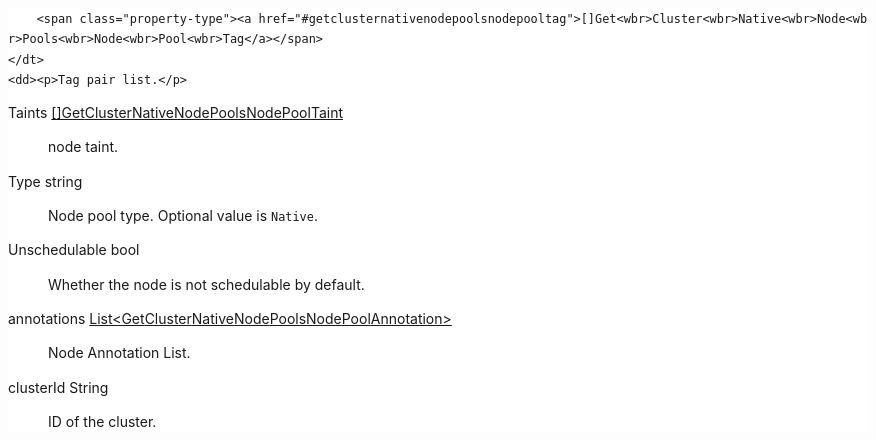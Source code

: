         <span class="property-type"><a href="#getclusternativenodepoolsnodepooltag">[]Get<wbr>Cluster<wbr>Native<wbr>Node<wbr>Pools<wbr>Node<wbr>Pool<wbr>Tag</a></span>
    </dt>
    <dd><p>Tag pair list.</p>
</dd><dt class="property-required"
            title="Required">
        <span id="taints_go">
<a data-swiftype-name="resource-property" data-swiftype-type="text" href="#taints_go" style="color: inherit; text-decoration: inherit;">Taints</a>
</span>
        <span class="property-indicator"></span>
        <span class="property-type"><a href="#getclusternativenodepoolsnodepooltaint">[]Get<wbr>Cluster<wbr>Native<wbr>Node<wbr>Pools<wbr>Node<wbr>Pool<wbr>Taint</a></span>
    </dt>
    <dd><p>node taint.</p>
</dd><dt class="property-required"
            title="Required">
        <span id="type_go">
<a data-swiftype-name="resource-property" data-swiftype-type="text" href="#type_go" style="color: inherit; text-decoration: inherit;">Type</a>
</span>
        <span class="property-indicator"></span>
        <span class="property-type">string</span>
    </dt>
    <dd><p>Node pool type. Optional value is <code>Native</code>.</p>
</dd><dt class="property-required"
            title="Required">
        <span id="unschedulable_go">
<a data-swiftype-name="resource-property" data-swiftype-type="text" href="#unschedulable_go" style="color: inherit; text-decoration: inherit;">Unschedulable</a>
</span>
        <span class="property-indicator"></span>
        <span class="property-type">bool</span>
    </dt>
    <dd><p>Whether the node is not schedulable by default.</p>
</dd></dl>
</pulumi-choosable>
</div>

<div>
<pulumi-choosable type="language" values="java">
<dl class="resources-properties"><dt class="property-required"
            title="Required">
        <span id="annotations_java">
<a data-swiftype-name="resource-property" data-swiftype-type="text" href="#annotations_java" style="color: inherit; text-decoration: inherit;">annotations</a>
</span>
        <span class="property-indicator"></span>
        <span class="property-type"><a href="#getclusternativenodepoolsnodepoolannotation">List&lt;Get<wbr>Cluster<wbr>Native<wbr>Node<wbr>Pools<wbr>Node<wbr>Pool<wbr>Annotation&gt;</a></span>
    </dt>
    <dd><p>Node Annotation List.</p>
</dd><dt class="property-required"
            title="Required">
        <span id="clusterid_java">
<a data-swiftype-name="resource-property" data-swiftype-type="text" href="#clusterid_java" style="color: inherit; text-decoration: inherit;">cluster<wbr>Id</a>
</span>
        <span class="property-indicator"></span>
        <span class="property-type">String</span>
    </dt>
    <dd><p>ID of the cluster.</p>
</dd><dt class="property-required"
            title="Required">